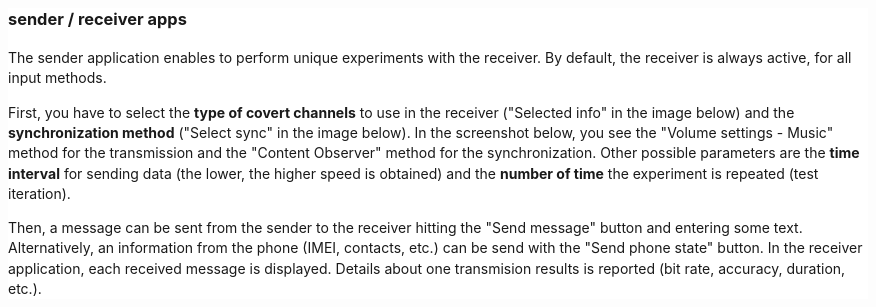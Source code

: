 ### sender / receiver apps

The sender application enables to perform unique experiments with the receiver. By default, the receiver is always active, for all input methods. 

First, you have to select the **type of covert channels** to use in the receiver ("Selected info" in the image below) and the **synchronization method** ("Select sync" in the image below). In the screenshot below, you see the "Volume settings - Music" method for the transmission and the "Content Observer" method for the synchronization. Other possible parameters are the **time interval** for sending data (the lower, the higher speed is obtained) and the **number of time** the experiment is repeated (test iteration).

Then, a message can be sent from the sender to the receiver hitting the "Send message" button and entering some text. Alternatively, an information from the phone (IMEI, contacts, etc.) can be send with the "Send phone state" button. In the receiver application, each received message is displayed. Details about one transmision results is reported (bit rate, accuracy, duration, etc.).
